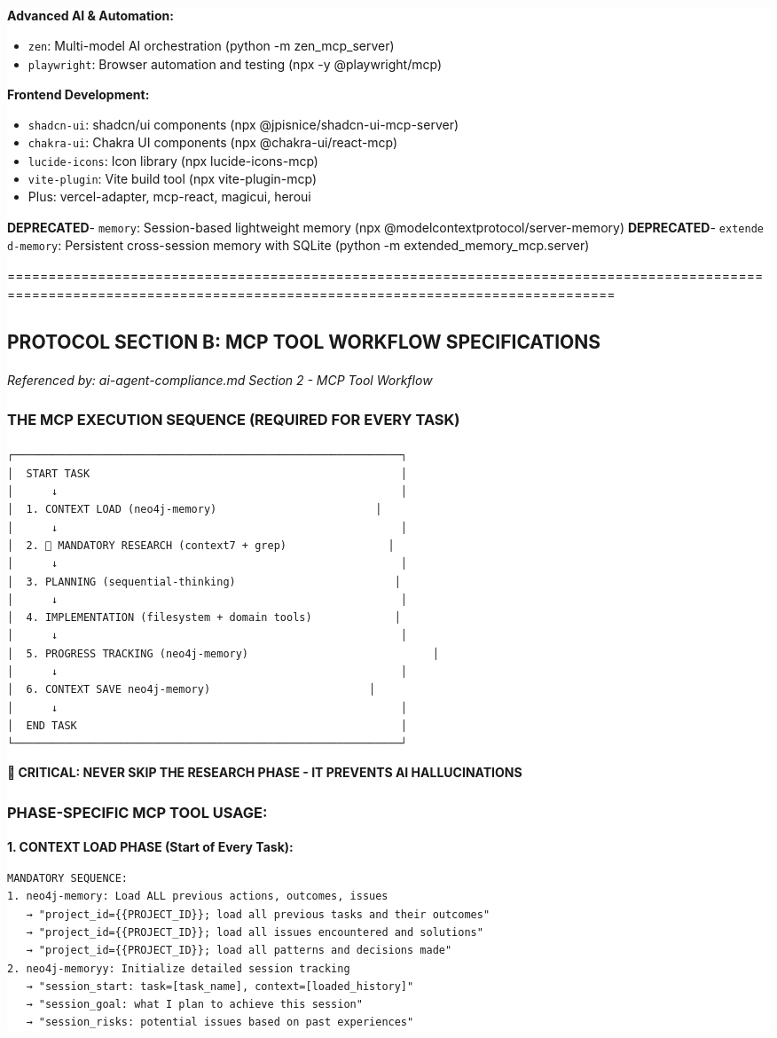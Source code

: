 **Advanced AI & Automation:**

- `zen`: Multi-model AI orchestration (python -m zen_mcp_server)
- `playwright`: Browser automation and testing (npx -y @playwright/mcp)

**Frontend Development:**

- `shadcn-ui`: shadcn/ui components (npx @jpisnice/shadcn-ui-mcp-server)
- `chakra-ui`: Chakra UI components (npx @chakra-ui/react-mcp)
- `lucide-icons`: Icon library (npx lucide-icons-mcp)
- `vite-plugin`: Vite build tool (npx vite-plugin-mcp)
- Plus: vercel-adapter, mcp-react, magicui, heroui

**DEPRECATED**- `memory`: Session-based lightweight memory (npx @modelcontextprotocol/server-memory)
**DEPRECATED**- `extended-memory`: Persistent cross-session memory with SQLite (python -m extended_memory_mcp.server)

======================================================================================================================================================================

## **PROTOCOL SECTION B: MCP TOOL WORKFLOW SPECIFICATIONS**

_Referenced by: ai-agent-compliance.md Section 2 - MCP Tool Workflow_

### **THE MCP EXECUTION SEQUENCE (REQUIRED FOR EVERY TASK)**

```
┌─────────────────────────────────────────────────────────────┐
│  START TASK                                                 │
│      ↓                                                      │
│  1. CONTEXT LOAD (neo4j-memory)                         │
│      ↓                                                      │
│  2. 🔴 MANDATORY RESEARCH (context7 + grep)                │
│      ↓                                                      │
│  3. PLANNING (sequential-thinking)                         │
│      ↓                                                      │
│  4. IMPLEMENTATION (filesystem + domain tools)             │
│      ↓                                                      │
│  5. PROGRESS TRACKING (neo4j-memory)                             │
│      ↓                                                      │
│  6. CONTEXT SAVE neo4j-memory)                         │
│      ↓                                                      │
│  END TASK                                                   │
└─────────────────────────────────────────────────────────────┘
```

**🔴 CRITICAL: NEVER SKIP THE RESEARCH PHASE - IT PREVENTS AI HALLUCINATIONS**

### PHASE-SPECIFIC MCP TOOL USAGE:

**1. CONTEXT LOAD PHASE (Start of Every Task):**

```
MANDATORY SEQUENCE:
1. neo4j-memory: Load ALL previous actions, outcomes, issues
   → "project_id={{PROJECT_ID}}; load all previous tasks and their outcomes"
   → "project_id={{PROJECT_ID}}; load all issues encountered and solutions"
   → "project_id={{PROJECT_ID}}; load all patterns and decisions made"
2. neo4j-memoryy: Initialize detailed session tracking
   → "session_start: task=[task_name], context=[loaded_history]"
   → "session_goal: what I plan to achieve this session"
   → "session_risks: potential issues based on past experiences"
```
